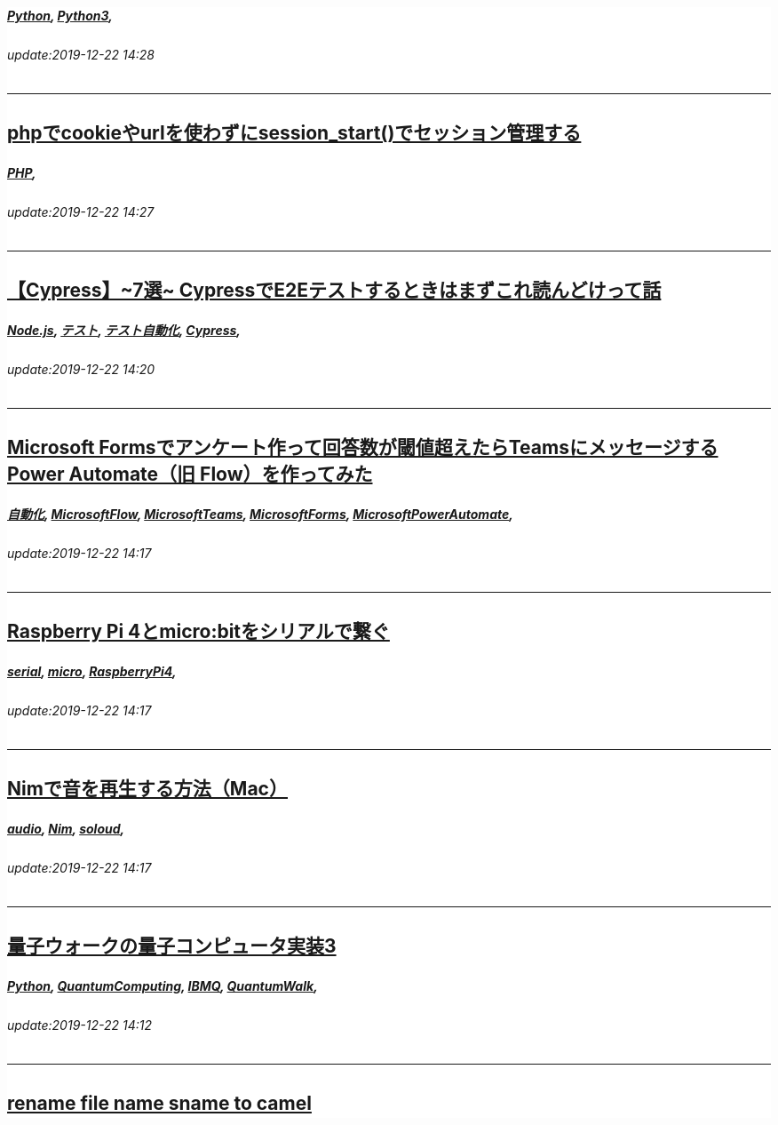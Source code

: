 ##### [Python](https://qiita.com/tags/Python), [Python3](https://qiita.com/tags/Python3), 
###### update:2019-12-22 14:28
---
## [phpでcookieやurlを使わずにsession_start()でセッション管理する](https://qiita.com/koike_moyashi/items/e2f039b559b8a4f8ce69)
##### [PHP](https://qiita.com/tags/PHP), 
###### update:2019-12-22 14:27
---
## [【Cypress】~7選~ CypressでE2Eテストするときはまずこれ読んどけって話](https://qiita.com/shgkt/items/35e46b021a442ec7caa3)
##### [Node.js](https://qiita.com/tags/Node.js), [テスト](https://qiita.com/tags/テスト), [テスト自動化](https://qiita.com/tags/テスト自動化), [Cypress](https://qiita.com/tags/Cypress), 
###### update:2019-12-22 14:20
---
## [Microsoft Formsでアンケート作って回答数が閾値超えたらTeamsにメッセージするPower Automate（旧 Flow）を作ってみた](https://qiita.com/y-nagasawa/items/b4160ab35c0e901b1b62)
##### [自動化](https://qiita.com/tags/自動化), [MicrosoftFlow](https://qiita.com/tags/MicrosoftFlow), [MicrosoftTeams](https://qiita.com/tags/MicrosoftTeams), [MicrosoftForms](https://qiita.com/tags/MicrosoftForms), [MicrosoftPowerAutomate](https://qiita.com/tags/MicrosoftPowerAutomate), 
###### update:2019-12-22 14:17
---
## [Raspberry Pi 4とmicro:bitをシリアルで繋ぐ](https://qiita.com/Toshiaki0315/items/995c6538a31b10114155)
##### [serial](https://qiita.com/tags/serial), [micro](https://qiita.com/tags/micro), [RaspberryPi4](https://qiita.com/tags/RaspberryPi4), 
###### update:2019-12-22 14:17
---
## [Nimで音を再生する方法（Mac）](https://qiita.com/NoriakiOshita/items/51a3ef29b71119063c20)
##### [audio](https://qiita.com/tags/audio), [Nim](https://qiita.com/tags/Nim), [soloud](https://qiita.com/tags/soloud), 
###### update:2019-12-22 14:17
---
## [量子ウォークの量子コンピュータ実装3](https://qiita.com/YNUqw/items/9acf4236bb59323150ad)
##### [Python](https://qiita.com/tags/Python), [QuantumComputing](https://qiita.com/tags/QuantumComputing), [IBMQ](https://qiita.com/tags/IBMQ), [QuantumWalk](https://qiita.com/tags/QuantumWalk), 
###### update:2019-12-22 14:12
---
## [rename file name sname to camel](https://qiita.com/kajirikajiri/items/170d00590020e82d8ae3)